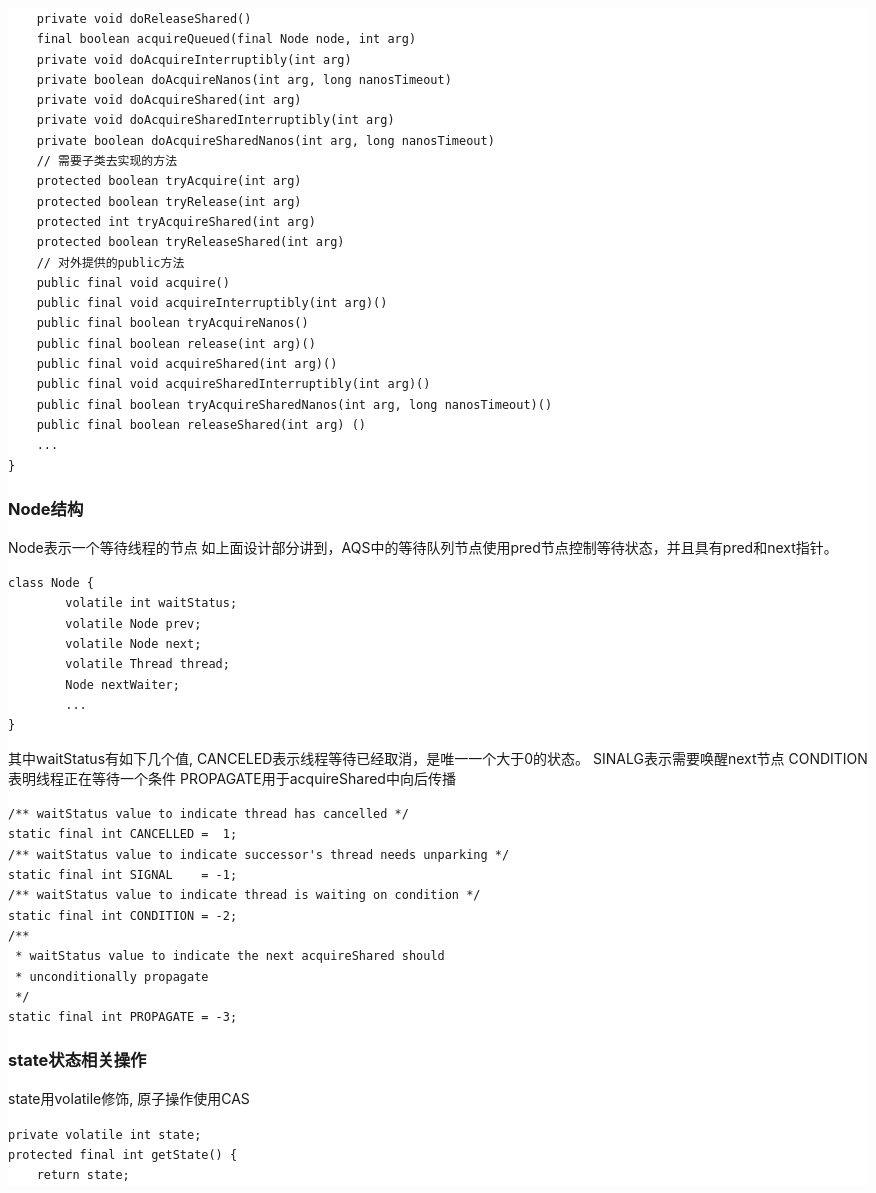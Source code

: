 ```
    private void doReleaseShared()
    final boolean acquireQueued(final Node node, int arg) 
    private void doAcquireInterruptibly(int arg)
    private boolean doAcquireNanos(int arg, long nanosTimeout)
    private void doAcquireShared(int arg) 
    private void doAcquireSharedInterruptibly(int arg)
    private boolean doAcquireSharedNanos(int arg, long nanosTimeout)
    // 需要子类去实现的方法
    protected boolean tryAcquire(int arg)
    protected boolean tryRelease(int arg) 
    protected int tryAcquireShared(int arg) 
    protected boolean tryReleaseShared(int arg)
    // 对外提供的public方法
    public final void acquire()
    public final void acquireInterruptibly(int arg)()
    public final boolean tryAcquireNanos()
    public final boolean release(int arg)()
    public final void acquireShared(int arg)()
    public final void acquireSharedInterruptibly(int arg)()
    public final boolean tryAcquireSharedNanos(int arg, long nanosTimeout)()
    public final boolean releaseShared(int arg) ()
    ...
}
```
### Node结构
Node表示一个等待线程的节点
如上面设计部分讲到，AQS中的等待队列节点使用pred节点控制等待状态，并且具有pred和next指针。

```
class Node {
        volatile int waitStatus;
        volatile Node prev;
        volatile Node next;
        volatile Thread thread;
        Node nextWaiter;
        ...
}
```
其中waitStatus有如下几个值,
CANCELED表示线程等待已经取消，是唯一一个大于0的状态。
SINALG表示需要唤醒next节点
CONDITION表明线程正在等待一个条件
PROPAGATE用于acquireShared中向后传播

```
/** waitStatus value to indicate thread has cancelled */
static final int CANCELLED =  1;
/** waitStatus value to indicate successor's thread needs unparking */
static final int SIGNAL    = -1;
/** waitStatus value to indicate thread is waiting on condition */
static final int CONDITION = -2;
/**
 * waitStatus value to indicate the next acquireShared should
 * unconditionally propagate
 */
static final int PROPAGATE = -3;
```
### state状态相关操作
state用volatile修饰, 原子操作使用CAS
```
private volatile int state;
protected final int getState() {
    return state;
```